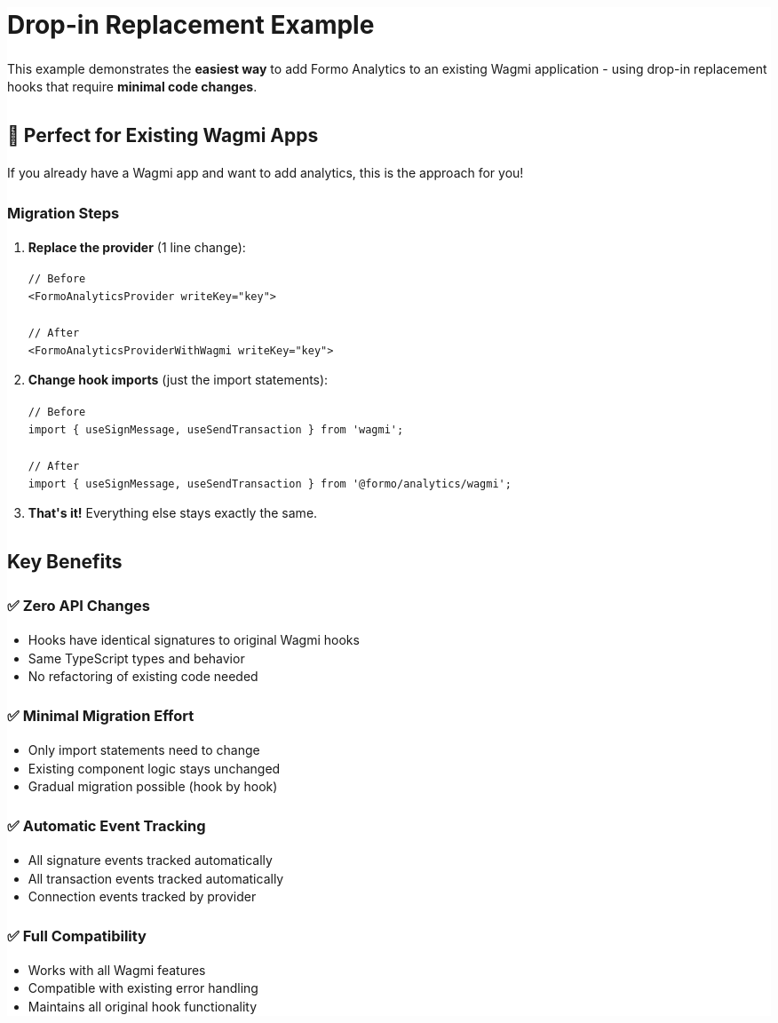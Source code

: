 # Drop-in Replacement Example

This example demonstrates the **easiest way** to add Formo Analytics to an existing Wagmi application - using drop-in replacement hooks that require **minimal code changes**.

## 🎯 Perfect for Existing Wagmi Apps

If you already have a Wagmi app and want to add analytics, this is the approach for you!

### Migration Steps

1. **Replace the provider** (1 line change):
   ```tsx
   // Before
   <FormoAnalyticsProvider writeKey="key">
   
   // After  
   <FormoAnalyticsProviderWithWagmi writeKey="key">
   ```

2. **Change hook imports** (just the import statements):
   ```tsx
   // Before
   import { useSignMessage, useSendTransaction } from 'wagmi';
   
   // After
   import { useSignMessage, useSendTransaction } from '@formo/analytics/wagmi';
   ```

3. **That's it!** Everything else stays exactly the same.

## Key Benefits

### ✅ **Zero API Changes**
- Hooks have identical signatures to original Wagmi hooks
- Same TypeScript types and behavior
- No refactoring of existing code needed

### ✅ **Minimal Migration Effort**
- Only import statements need to change
- Existing component logic stays unchanged
- Gradual migration possible (hook by hook)

### ✅ **Automatic Event Tracking**
- All signature events tracked automatically
- All transaction events tracked automatically
- Connection events tracked by provider

### ✅ **Full Compatibility**
- Works with all Wagmi features
- Compatible with existing error handling
- Maintains all original hook functionality
